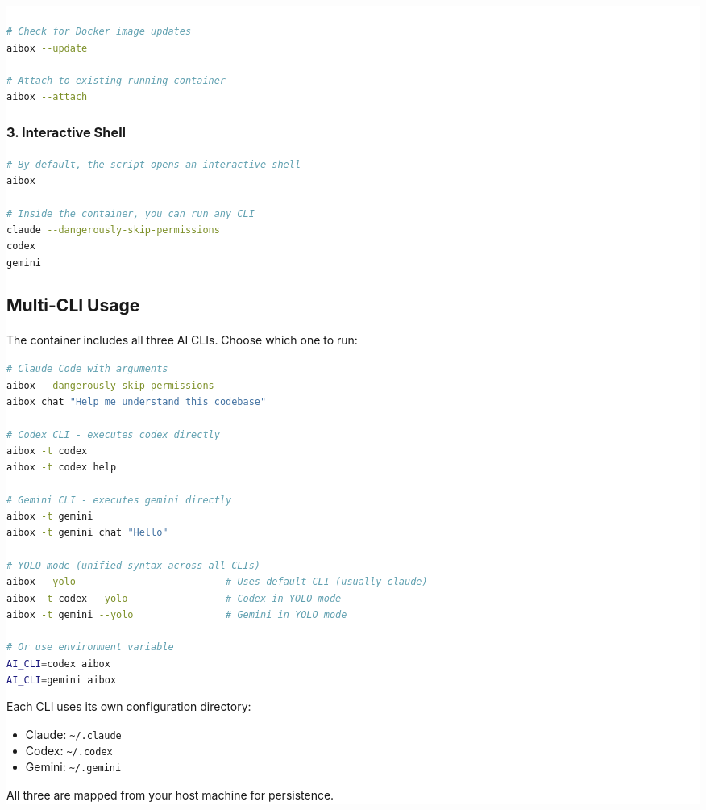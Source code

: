 ```bash

# Check for Docker image updates
aibox --update

# Attach to existing running container
aibox --attach
```

### 3. Interactive Shell

```bash
# By default, the script opens an interactive shell
aibox

# Inside the container, you can run any CLI
claude --dangerously-skip-permissions
codex
gemini
```

## Multi-CLI Usage

The container includes all three AI CLIs. Choose which one to run:

```bash
# Claude Code with arguments
aibox --dangerously-skip-permissions
aibox chat "Help me understand this codebase"

# Codex CLI - executes codex directly
aibox -t codex
aibox -t codex help

# Gemini CLI - executes gemini directly
aibox -t gemini
aibox -t gemini chat "Hello"

# YOLO mode (unified syntax across all CLIs)
aibox --yolo                          # Uses default CLI (usually claude)
aibox -t codex --yolo                 # Codex in YOLO mode
aibox -t gemini --yolo                # Gemini in YOLO mode

# Or use environment variable
AI_CLI=codex aibox
AI_CLI=gemini aibox
```

Each CLI uses its own configuration directory:
- Claude: `~/.claude`
- Codex: `~/.codex`
- Gemini: `~/.gemini`

All three are mapped from your host machine for persistence.
